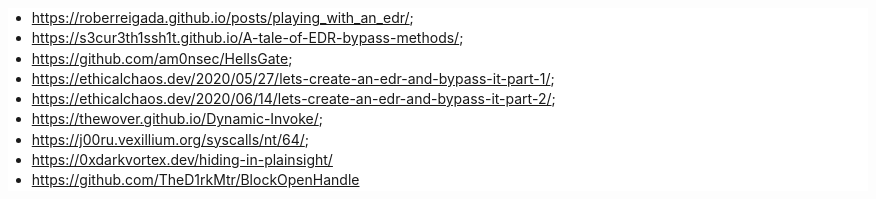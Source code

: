 + https://roberreigada.github.io/posts/playing_with_an_edr/;
+ https://s3cur3th1ssh1t.github.io/A-tale-of-EDR-bypass-methods/;
+ https://github.com/am0nsec/HellsGate;
+ https://ethicalchaos.dev/2020/05/27/lets-create-an-edr-and-bypass-it-part-1/;
+ https://ethicalchaos.dev/2020/06/14/lets-create-an-edr-and-bypass-it-part-2/;
+ https://thewover.github.io/Dynamic-Invoke/;
+ https://j00ru.vexillium.org/syscalls/nt/64/;
+ https://0xdarkvortex.dev/hiding-in-plainsight/
+ https://github.com/TheD1rkMtr/BlockOpenHandle
